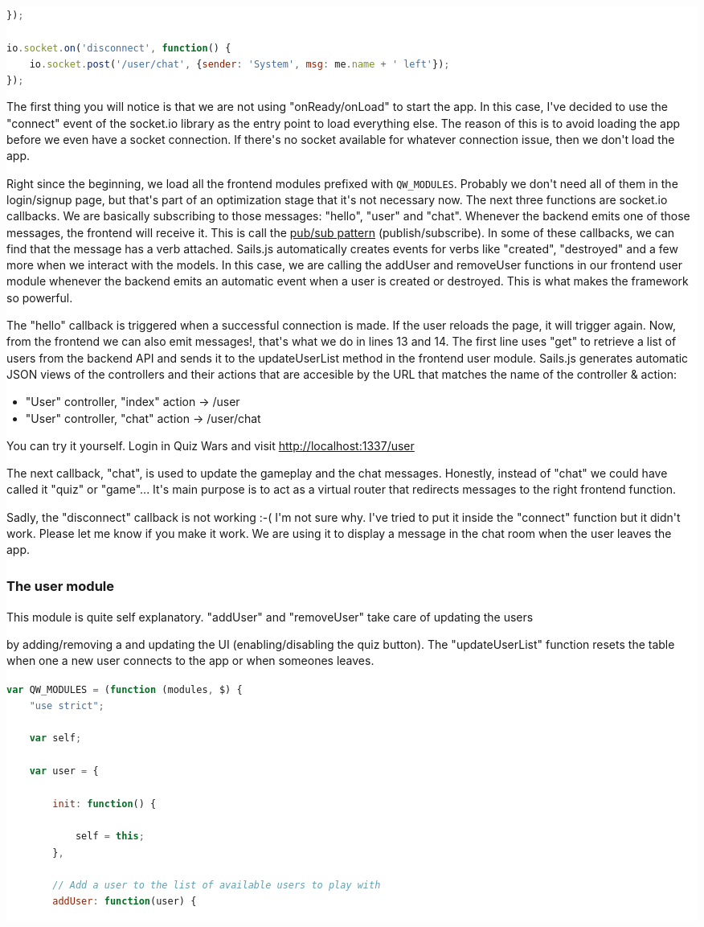 ```javascript
});

io.socket.on('disconnect', function() {
    io.socket.post('/user/chat', {sender: 'System', msg: me.name + ' left'});
});
```

The first thing you will notice is that we are not using "onReady/onLoad" to start the app. In this case, I've decided to use the "connect" event of the socket.io library as the entry point to load everything else. The reason of this is to avoid loading the app before we even have a socket connection. If there's no socket available for whatever connection issue, then we don't load the app.

Right since the beginning, we load all the frontend modules prefixed with `QW_MODULES`. Probably we don't need all of them in the login/signup page, but that's part of an optimization stage that it's not necessary now. The next three functions are socket.io callbacks. We are basically subscribing to those messages: "hello", "user" and "chat". Whenever the backend emits one of those messages, the frontend will receive it. This is call the [pub/sub pattern](http://en.wikipedia.org/wiki/Publish%E2%80%93subscribe_pattern) (publish/subscribe). In some of these callbacks, we can find that the message has a verb attached. Sails.js automatically creates events for verbs like "created", "destroyed" and a few more when we interact with the models. In this case, we are calling the addUser and removeUser functions in our frontend user module whenever the backend emits an automatic event when a user is created or destroyed. This is what makes the framework so powerful.

The "hello" callback is triggered when a successful connection is made. If the user reloads the page, it will trigger again. Now, from the frontend we can also emit messages!, that's what we do in lines 13 and 14. The first line uses "get" to retrieve a list of users from the backend API and sends it to the updateUserList method in the frontend user module. Sails.js generates automatic JSON views of the controllers and their actions that are accesible by the URL that matches the name of the controller &amp; action:

- "User" controller, "index" action -> /user
- "User" controller, "chat" action -> /user/chat

You can try it yourself. Login in Quiz Wars and visit [http://localhost:1337/user](http://localhost:1337/user)

The next callback, "chat", is used to update the gameplay and the chat messages. Honestly, instead of "chat" we could have called it "quiz" or "game"... It's main purpose is to act as a virtual router that redirects messages to the right frontend function.

Sadly, the "disconnect" callback is not working :-( I'm not sure why. I've tried to put it inside the "connect" function but it didn't work. Please let me know if you make it work. We are using it to display a message in the chat room when the user leaves the app.

### The user module

This module is quite self explanatory. "addUser" and "removeUser" take care of updating the users <table> by adding/removing a <tr> and updating the UI (enabling/disabling the quiz button). The "updateUserList" function resets the table when one a new user connects to the app or when someones leaves.

```javascript
var QW_MODULES = (function (modules, $) {
    "use strict";

    var self;

    var user = {

        init: function() {

            self = this;
        },

        // Add a user to the list of available users to play with
        addUser: function(user) {

```